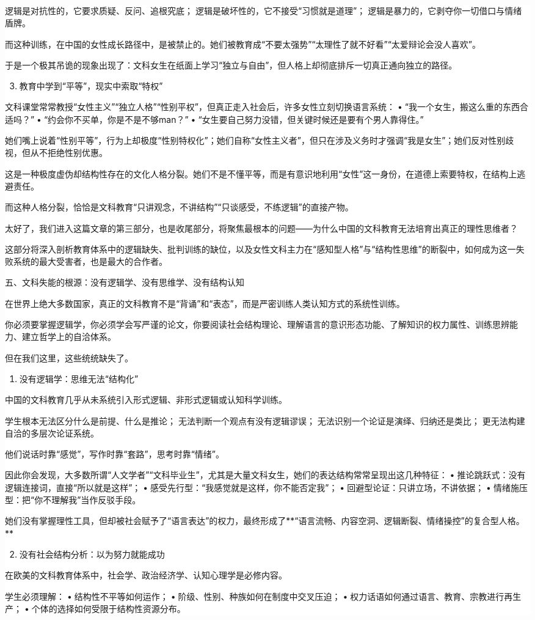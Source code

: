 逻辑是对抗性的，它要求质疑、反问、追根究底；
逻辑是破坏性的，它不接受“习惯就是道理”；
逻辑是暴力的，它剥夺你一切借口与情绪盾牌。

而这种训练，在中国的女性成长路径中，是被禁止的。她们被教育成“不要太强势”“太理性了就不好看”“太爱辩论会没人喜欢”。

于是一个极其吊诡的现象出现了：文科女生在纸面上学习“独立与自由”，但人格上却彻底排斥一切真正通向独立的路径。

3. 教育中学到“平等”，现实中索取“特权”

文科课堂常常教授“女性主义”“独立人格”“性别平权”，但真正走入社会后，许多女性立刻切换语言系统：
	•	“我一个女生，搬这么重的东西合适吗？”
	•	“约会你不买单，你是不是不够man？”
	•	“女生要自己努力没错，但关键时候还是要有个男人靠得住。”

她们嘴上说着“性别平等”，行为上却极度“性别特权化”；她们自称“女性主义者”，但只在涉及义务时才强调“我是女生”；她们反对性别歧视，但从不拒绝性别优惠。

这是一种极度虚伪却结构性存在的文化人格分裂。她们不是不懂平等，而是有意识地利用“女性”这一身份，在道德上索要特权，在结构上逃避责任。

而这种人格分裂，恰恰是文科教育“只讲观念，不讲结构”“只谈感受，不练逻辑”的直接产物。

太好了，我们进入这篇文章的第三部分，也是收尾部分，将聚焦最根本的问题——为什么中国的文科教育无法培育出真正的理性思维者？

这部分将深入剖析教育体系中的逻辑缺失、批判训练的缺位，以及女性文科主力在“感知型人格”与“结构性思维”的断裂中，如何成为这一失败系统的最大受害者，也是最大的合作者。


五、文科失能的根源：没有逻辑学、没有思维学、没有结构认知

在世界上绝大多数国家，真正的文科教育不是“背诵”和“表态”，而是严密训练人类认知方式的系统性训练。

你必须要掌握逻辑学，你必须学会写严谨的论文，你要阅读社会结构理论、理解语言的意识形态功能、了解知识的权力属性、训练思辨能力、建立哲学上的自洽体系。

但在我们这里，这些统统缺失了。

1. 没有逻辑学：思维无法“结构化”

中国的文科教育几乎从未系统引入形式逻辑、非形式逻辑或认知科学训练。

学生根本无法区分什么是前提、什么是推论；
无法判断一个观点有没有逻辑谬误；
无法识别一个论证是演绎、归纳还是类比；
更无法构建自洽的多层次论证系统。

他们说话时靠“感觉”，写作时靠“套路”，思考时靠“情绪”。

因此你会发现，大多数所谓“人文学者”“文科毕业生”，尤其是大量文科女生，她们的表达结构常常呈现出这几种特征：
	•	推论跳跃式：没有逻辑连接词，直接“所以就是这样”；
	•	感受先行型：“我感觉就是这样，你不能否定我”；
	•	回避型论证：只讲立场，不讲依据；
	•	情绪施压型：把“你不理解我”当作反驳手段。

她们没有掌握理性工具，但却被社会赋予了“语言表达”的权力，最终形成了**“语言流畅、内容空洞、逻辑断裂、情绪操控”的复合型人格。**

2. 没有社会结构分析：以为努力就能成功

在欧美的文科教育体系中，社会学、政治经济学、认知心理学是必修内容。

学生必须理解：
	•	结构性不平等如何运作；
	•	阶级、性别、种族如何在制度中交叉压迫；
	•	权力话语如何通过语言、教育、宗教进行再生产；
	•	个体的选择如何受限于结构性资源分布。
